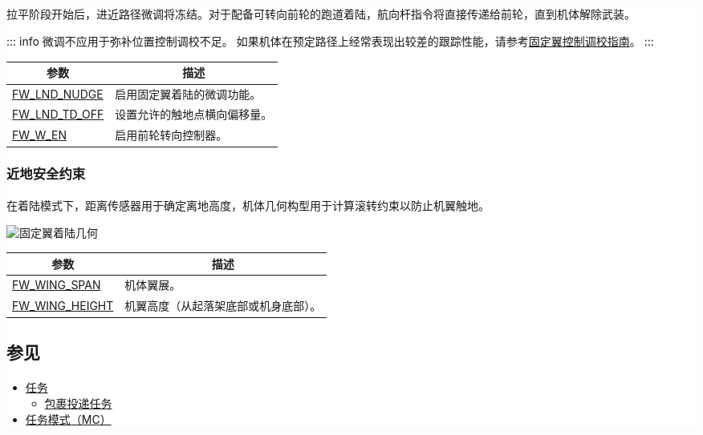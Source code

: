拉平阶段开始后，进近路径微调将冻结。对于配备可转向前轮的跑道着陆，航向杆指令将直接传递给前轮，直到机体解除武装。

::: info
微调不应用于弥补位置控制调校不足。
如果机体在预定路径上经常表现出较差的跟踪性能，请参考[固定翼控制调校指南](../flight_modes_fw/position.md)。
:::

| 参数 | 描述 |
| --- | --- |
| [FW_LND_NUDGE](../advanced_config/parameter_reference.md#FW_LND_NUDGE) | 启用固定翼着陆的微调功能。 |
| [FW_LND_TD_OFF](../advanced_config/parameter_reference.md#FW_LND_TD_OFF) | 设置允许的触地点横向偏移量。 |
| [FW_W_EN](../advanced_config/parameter_reference.md#FW_W_EN) | 启用前轮转向控制器。 |

### 近地安全约束

在着陆模式下，距离传感器用于确定离地高度，机体几何构型用于计算滚转约束以防止机翼触地。

![固定翼着陆几何](../../assets/flying/wing_geometry.png)

| 参数 | 描述 |
| --- | --- |
| [FW_WING_SPAN](../advanced_config/parameter_reference.md#FW_WING_SPAN) | 机体翼展。 |
| [FW_WING_HEIGHT](../advanced_config/parameter_reference.md#FW_WING_HEIGHT) | 机翼高度（从起落架底部或机身底部）。 |

## 参见

- [任务](../flying/missions.md)
  - [包裹投递任务](../flying/package_delivery_mission.md)
- [任务模式（MC）](../flight_modes_mc/mission.md)